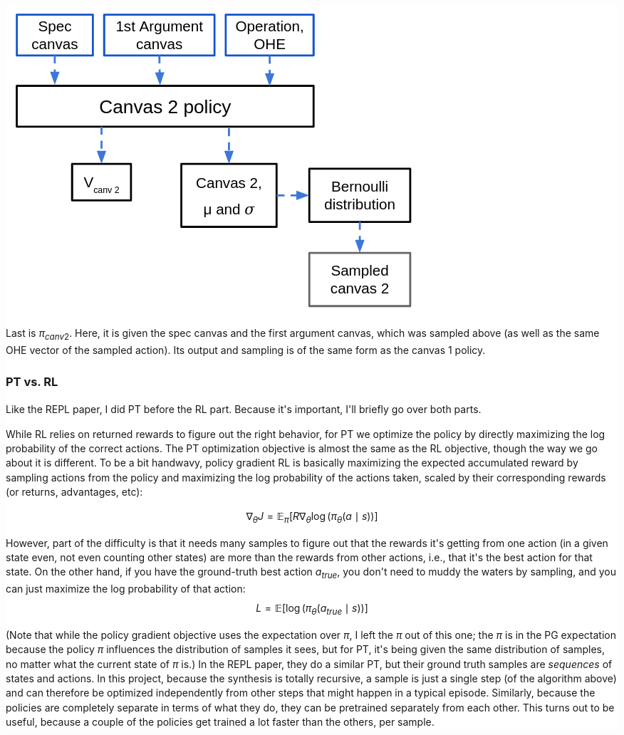 ![](/assets/images/policy_canv_2.png)

Last is $\pi_{canv 2}$. Here, it is given the spec canvas and the first argument canvas, which was sampled above (as well as the same OHE vector of the sampled action). Its output and sampling is of the same form as the canvas 1 policy.
### PT vs. RL

Like the REPL paper, I did PT before the RL part. Because it's important, I'll briefly go over both parts.

While RL relies on returned rewards to figure out the right behavior, for PT we optimize the policy by directly maximizing the log probability of the correct actions. The PT optimization objective is almost the same as the RL objective, though the way we go about it is different. To be a bit handwavy, policy gradient RL is basically maximizing the expected accumulated reward by sampling actions from the policy and maximizing the log probability of the actions taken, scaled by their corresponding rewards (or returns, advantages, etc):

$$\nabla_\theta J = \mathbb{E}_\pi [R \nabla_\theta \log (\pi_\theta(a  \mid  s))]$$

However, part of the difficulty is that it needs many samples to figure out that the rewards it's getting from one action (in a given state even, not even counting other states) are more than the rewards from other actions, i.e., that it's the best action for that state. On the other hand, if you have the ground-truth best action $a_{true}$, you don't need to muddy the waters by sampling, and you can just maximize the log probability of that action:
$$L = \mathbb{E} [\log (\pi_\theta(a_{true}  \mid  s))]$$

(Note that while the policy gradient objective uses the expectation over $\pi$, I left the $\pi$ out of this one; the $\pi$ is in the PG expectation because the policy $\pi$ influences the distribution of samples it sees, but for PT, it's being given the same distribution of samples, no matter what the current state of $\pi$ is.)
In the REPL paper, they do a similar PT, but their ground truth samples are *sequences* of states and actions. In this project, because the synthesis is totally recursive, a sample is just a single step (of the algorithm above) and can therefore be optimized independently from other steps that might happen in a typical episode. Similarly, because the policies are completely separate in terms of what they do, they can be pretrained separately from each other. This turns out to be useful, because a couple of the policies get trained a lot faster than the others, per sample.
